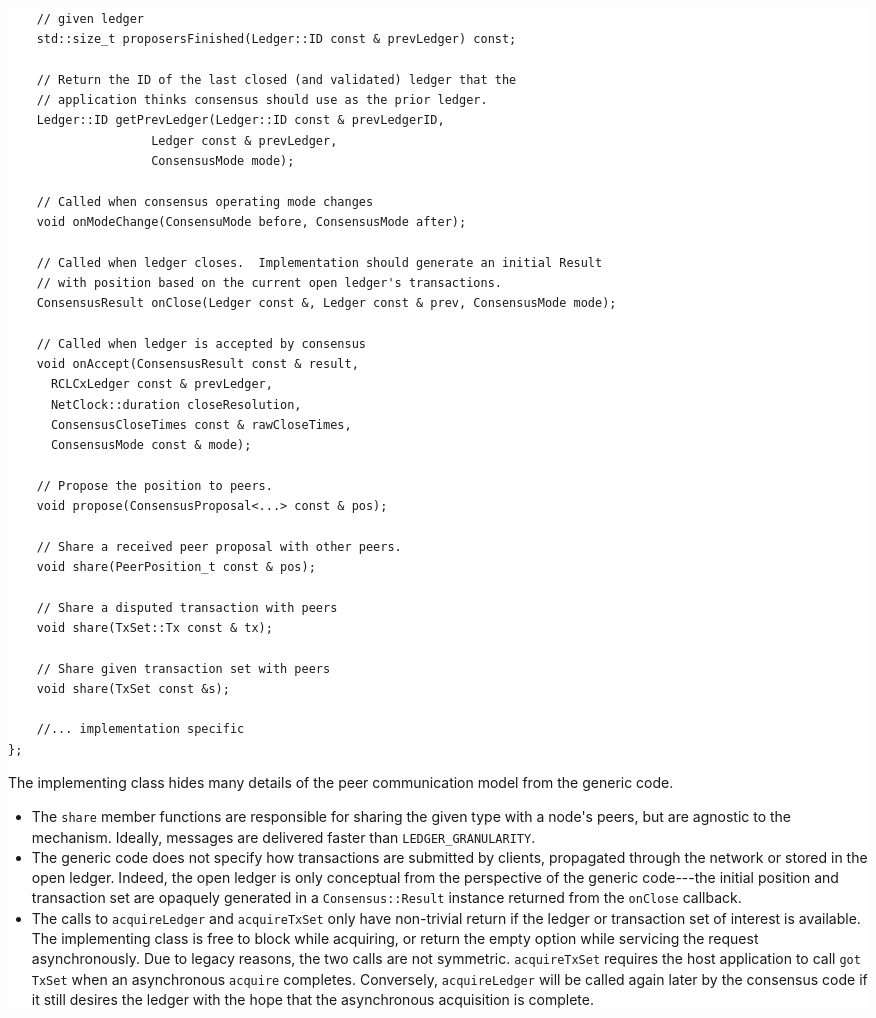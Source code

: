 ```{.cpp}
    // given ledger
    std::size_t proposersFinished(Ledger::ID const & prevLedger) const;

    // Return the ID of the last closed (and validated) ledger that the
    // application thinks consensus should use as the prior ledger.
    Ledger::ID getPrevLedger(Ledger::ID const & prevLedgerID,
                    Ledger const & prevLedger,
                    ConsensusMode mode);

    // Called when consensus operating mode changes
    void onModeChange(ConsensuMode before, ConsensusMode after);
    
    // Called when ledger closes.  Implementation should generate an initial Result
    // with position based on the current open ledger's transactions.
    ConsensusResult onClose(Ledger const &, Ledger const & prev, ConsensusMode mode);

    // Called when ledger is accepted by consensus
    void onAccept(ConsensusResult const & result,
      RCLCxLedger const & prevLedger,
      NetClock::duration closeResolution,
      ConsensusCloseTimes const & rawCloseTimes,
      ConsensusMode const & mode);

    // Propose the position to peers.
    void propose(ConsensusProposal<...> const & pos);

    // Share a received peer proposal with other peers.
    void share(PeerPosition_t const & pos);

    // Share a disputed transaction with peers
    void share(TxSet::Tx const & tx);

    // Share given transaction set with peers
    void share(TxSet const &s);

    //... implementation specific
};
```

The implementing class hides many details of the peer communication
model from the generic code.

* The `share` member functions are responsible for sharing the given type with a
  node's peers, but are agnostic to the mechanism. Ideally, messages are delivered
  faster than `LEDGER_GRANULARITY`. 
* The generic code does not specify how transactions are submitted by clients,
  propagated through the network or stored in the open ledger. Indeed, the open
  ledger is only conceptual from the perspective of the generic code---the
  initial position and transaction set are opaquely generated in a
  `Consensus::Result` instance returned from the `onClose` callback.
* The calls to `acquireLedger` and `acquireTxSet` only have non-trivial return
  if the ledger or transaction set of interest is available.  The implementing
  class is free to block while acquiring, or return the empty option while
  servicing the request asynchronously.  Due to legacy reasons, the two calls
  are not symmetric. `acquireTxSet` requires the host application to call
  `gotTxSet` when an asynchronous `acquire` completes. Conversely,
  `acquireLedger` will be called again later by the consensus code if it still
  desires the ledger with the hope that the asynchronous acquisition is
  complete.
